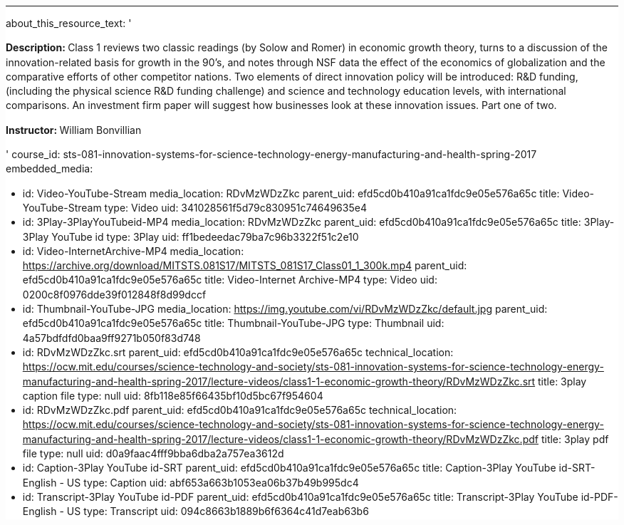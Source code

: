 ---
about_this_resource_text: '<p><strong>Description:&nbsp;</strong>Class 1 reviews two
  classic readings (by Solow and Romer) in economic growth theory, turns to a discussion
  of the innovation-related basis for growth in the 90&rsquo;s, and notes through
  NSF data the effect of the economics of globalization and the comparative efforts
  of other competitor nations. Two elements of direct innovation policy will be introduced:
  R&amp;D funding, (including the physical science R&amp;D funding challenge) and
  science and technology education levels, with international comparisons. An investment
  firm paper will suggest how businesses look at these innovation issues. Part one
  of two.</p> <p><strong>Instructor: </strong>William Bonvillian</p>'
course_id: sts-081-innovation-systems-for-science-technology-energy-manufacturing-and-health-spring-2017
embedded_media:
- id: Video-YouTube-Stream
  media_location: RDvMzWDzZkc
  parent_uid: efd5cd0b410a91ca1fdc9e05e576a65c
  title: Video-YouTube-Stream
  type: Video
  uid: 341028561f5d79c830951c74649635e4
- id: 3Play-3PlayYouTubeid-MP4
  media_location: RDvMzWDzZkc
  parent_uid: efd5cd0b410a91ca1fdc9e05e576a65c
  title: 3Play-3Play YouTube id
  type: 3Play
  uid: ff1bedeedac79ba7c96b3322f51c2e10
- id: Video-InternetArchive-MP4
  media_location: https://archive.org/download/MITSTS.081S17/MITSTS_081S17_Class01_1_300k.mp4
  parent_uid: efd5cd0b410a91ca1fdc9e05e576a65c
  title: Video-Internet Archive-MP4
  type: Video
  uid: 0200c8f0976dde39f012848f8d99dccf
- id: Thumbnail-YouTube-JPG
  media_location: https://img.youtube.com/vi/RDvMzWDzZkc/default.jpg
  parent_uid: efd5cd0b410a91ca1fdc9e05e576a65c
  title: Thumbnail-YouTube-JPG
  type: Thumbnail
  uid: 4a57bdfdfd0baa9ff9271b050f83d748
- id: RDvMzWDzZkc.srt
  parent_uid: efd5cd0b410a91ca1fdc9e05e576a65c
  technical_location: https://ocw.mit.edu/courses/science-technology-and-society/sts-081-innovation-systems-for-science-technology-energy-manufacturing-and-health-spring-2017/lecture-videos/class1-1-economic-growth-theory/RDvMzWDzZkc.srt
  title: 3play caption file
  type: null
  uid: 8fb118e85f66435bf10d5bc67f954604
- id: RDvMzWDzZkc.pdf
  parent_uid: efd5cd0b410a91ca1fdc9e05e576a65c
  technical_location: https://ocw.mit.edu/courses/science-technology-and-society/sts-081-innovation-systems-for-science-technology-energy-manufacturing-and-health-spring-2017/lecture-videos/class1-1-economic-growth-theory/RDvMzWDzZkc.pdf
  title: 3play pdf file
  type: null
  uid: d0a9faac4fff9bba6dba2a757ea3612d
- id: Caption-3Play YouTube id-SRT
  parent_uid: efd5cd0b410a91ca1fdc9e05e576a65c
  title: Caption-3Play YouTube id-SRT-English - US
  type: Caption
  uid: abf653a663b1053ea06b37b49b995dc4
- id: Transcript-3Play YouTube id-PDF
  parent_uid: efd5cd0b410a91ca1fdc9e05e576a65c
  title: Transcript-3Play YouTube id-PDF-English - US
  type: Transcript
  uid: 094c8663b1889b6f6364c41d7eab63b6